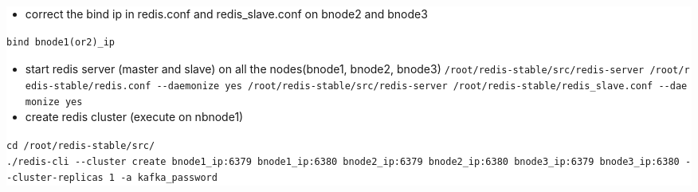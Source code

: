 * correct the bind ip in redis.conf and redis_slave.conf on bnode2 and bnode3 
```
bind bnode1(or2)_ip
```

* start redis server (master and slave) on all the nodes(bnode1, bnode2, bnode3)
`
/root/redis-stable/src/redis-server /root/redis-stable/redis.conf --daemonize yes
/root/redis-stable/src/redis-server /root/redis-stable/redis_slave.conf --daemonize yes
`
* create redis cluster (execute on nbnode1)
```commandline
cd /root/redis-stable/src/
./redis-cli --cluster create bnode1_ip:6379 bnode1_ip:6380 bnode2_ip:6379 bnode2_ip:6380 bnode3_ip:6379 bnode3_ip:6380 --cluster-replicas 1 -a kafka_password
```
